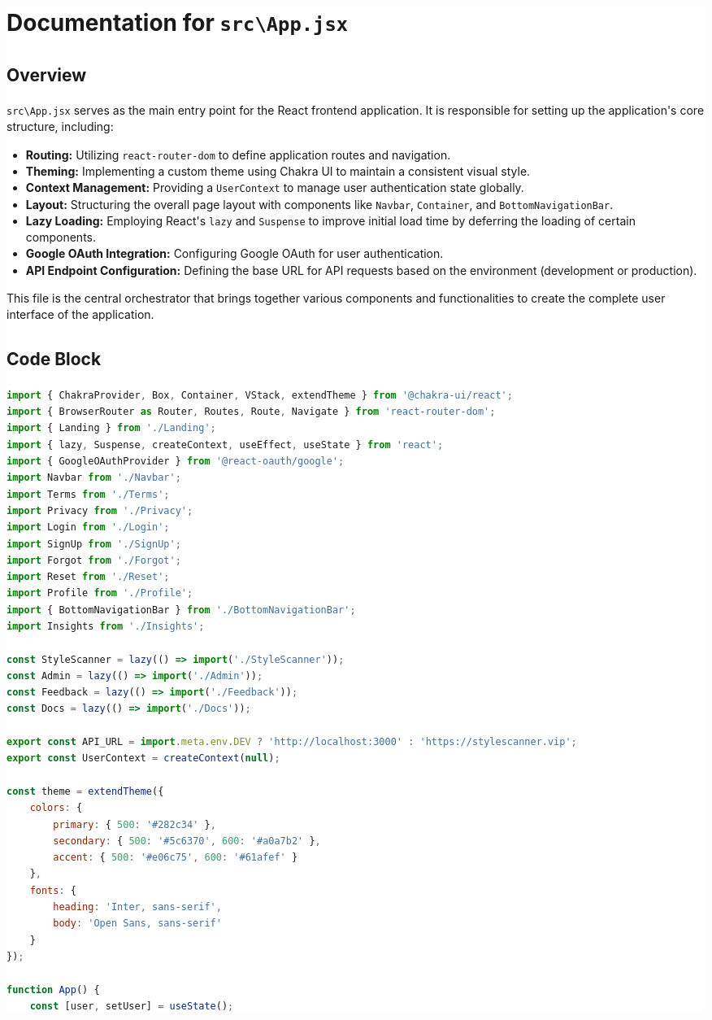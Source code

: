 # Documentation for `src\App.jsx`

## Overview

`src\App.jsx` serves as the main entry point for the React frontend application. It is responsible
for setting up the application's core structure, including:

- **Routing:** Utilizing `react-router-dom` to define application routes and navigation.
- **Theming:** Implementing a custom theme using Chakra UI to maintain a consistent visual style.
- **Context Management:** Providing a `UserContext` to manage user authentication state globally.
- **Layout:** Structuring the overall page layout with components like `Navbar`, `Container`, and
  `BottomNavigationBar`.
- **Lazy Loading:** Employing React's `lazy` and `Suspense` to improve initial load time by
  deferring the loading of certain components.
- **Google OAuth Integration:** Configuring Google OAuth for user authentication.
- **API Endpoint Configuration:** Defining the base URL for API requests based on the environment
  (development or production).

This file is the central orchestrator that brings together various components and functionalities to
create the complete user interface of the application.

## Code Block

```jsx
import { ChakraProvider, Box, Container, VStack, extendTheme } from '@chakra-ui/react';
import { BrowserRouter as Router, Routes, Route, Navigate } from 'react-router-dom';
import { Landing } from './Landing';
import { lazy, Suspense, createContext, useEffect, useState } from 'react';
import { GoogleOAuthProvider } from '@react-oauth/google';
import Navbar from './Navbar';
import Terms from './Terms';
import Privacy from './Privacy';
import Login from './Login';
import SignUp from './SignUp';
import Forgot from './Forgot';
import Reset from './Reset';
import Profile from './Profile';
import { BottomNavigationBar } from './BottomNavigationBar';
import Insights from './Insights';

const StyleScanner = lazy(() => import('./StyleScanner'));
const Admin = lazy(() => import('./Admin'));
const Feedback = lazy(() => import('./Feedback'));
const Docs = lazy(() => import('./Docs'));

export const API_URL = import.meta.env.DEV ? 'http://localhost:3000' : 'https://stylescanner.vip';
export const UserContext = createContext(null);

const theme = extendTheme({
    colors: {
        primary: { 500: '#282c34' },
        secondary: { 500: '#5c6370', 600: '#a0a7b2' },
        accent: { 500: '#e06c75', 600: '#61afef' }
    },
    fonts: {
        heading: 'Inter, sans-serif',
        body: 'Open Sans, sans-serif'
    }
});

function App() {
    const [user, setUser] = useState();
```